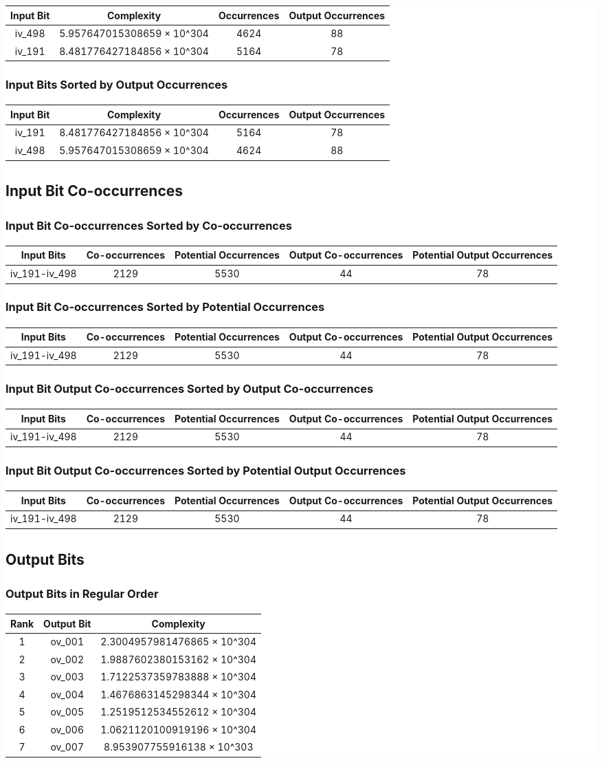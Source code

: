 | Input Bit | Complexity | Occurrences | Output Occurrences |
|:---------:|:----------:|:-----------:|:------------------:|
| iv_498 | 5.957647015308659 × 10^304 | 4624 | 88 |
| iv_191 | 8.481776427184856 × 10^304 | 5164 | 78 |

### Input Bits Sorted by Output Occurrences

| Input Bit | Complexity | Occurrences | Output Occurrences |
|:---------:|:----------:|:-----------:|:------------------:|
| iv_191 | 8.481776427184856 × 10^304 | 5164 | 78 |
| iv_498 | 5.957647015308659 × 10^304 | 4624 | 88 |

## Input Bit Co-occurrences

### Input Bit Co-occurrences Sorted by Co-occurrences

| Input Bits | Co-occurrences | Potential Occurrences | Output Co-occurrences | Potential Output Occurrences |
|:----------:|:--------------:|:---------------------:|:---------------------:|:----------------------------:|
| iv_191-iv_498 | 2129 | 5530 | 44 | 78 |

### Input Bit Co-occurrences Sorted by Potential Occurrences

| Input Bits | Co-occurrences | Potential Occurrences | Output Co-occurrences | Potential Output Occurrences |
|:----------:|:--------------:|:---------------------:|:---------------------:|:----------------------------:|
| iv_191-iv_498 | 2129 | 5530 | 44 | 78 |

### Input Bit Output Co-occurrences Sorted by Output Co-occurrences

| Input Bits | Co-occurrences | Potential Occurrences | Output Co-occurrences | Potential Output Occurrences |
|:----------:|:--------------:|:---------------------:|:---------------------:|:----------------------------:|
| iv_191-iv_498 | 2129 | 5530 | 44 | 78 |

### Input Bit Output Co-occurrences Sorted by Potential Output Occurrences

| Input Bits | Co-occurrences | Potential Occurrences | Output Co-occurrences | Potential Output Occurrences |
|:----------:|:--------------:|:---------------------:|:---------------------:|:----------------------------:|
| iv_191-iv_498 | 2129 | 5530 | 44 | 78 |

## Output Bits

### Output Bits in Regular Order

| Rank | Output Bit | Complexity |
|:----:|:----------:|:----------:|
| 1 | ov_001 | 2.3004957981476865 × 10^304 |
| 2 | ov_002 | 1.9887602380153162 × 10^304 |
| 3 | ov_003 | 1.7122537359783888 × 10^304 |
| 4 | ov_004 | 1.4676863145298344 × 10^304 |
| 5 | ov_005 | 1.2519512534552612 × 10^304 |
| 6 | ov_006 | 1.0621120100919196 × 10^304 |
| 7 | ov_007 | 8.953907755916138 × 10^303 |